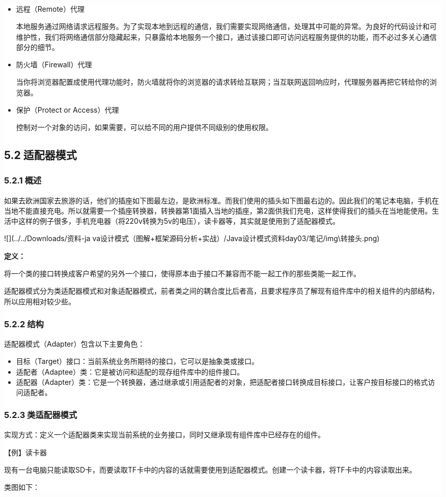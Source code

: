 * 远程（Remote）代理

  本地服务通过网络请求远程服务。为了实现本地到远程的通信，我们需要实现网络通信，处理其中可能的异常。为良好的代码设计和可维护性，我们将网络通信部分隐藏起来，只暴露给本地服务一个接口，通过该接口即可访问远程服务提供的功能，而不必过多关心通信部分的细节。

* 防火墙（Firewall）代理

  当你将浏览器配置成使用代理功能时，防火墙就将你的浏览器的请求转给互联网；当互联网返回响应时，代理服务器再把它转给你的浏览器。

* 保护（Protect or Access）代理

  控制对一个对象的访问，如果需要，可以给不同的用户提供不同级别的使用权限。



## 5.2 适配器模式

### 5.2.1 概述

如果去欧洲国家去旅游的话，他们的插座如下图最左边，是欧洲标准。而我们使用的插头如下图最右边的。因此我们的笔记本电脑，手机在当地不能直接充电。所以就需要一个插座转换器，转换器第1面插入当地的插座，第2面供我们充电，这样使得我们的插头在当地能使用。生活中这样的例子很多，手机充电器（将220v转换为5v的电压），读卡器等，其实就是使用到了适配器模式。

![](../../Downloads/资料-ja va设计模式（图解+框架源码分析+实战）/Java设计模式资料day03/笔记/img\转接头.png)

**定义：**

​	将一个类的接口转换成客户希望的另外一个接口，使得原本由于接口不兼容而不能一起工作的那些类能一起工作。

​	适配器模式分为类适配器模式和对象适配器模式，前者类之间的耦合度比后者高，且要求程序员了解现有组件库中的相关组件的内部结构，所以应用相对较少些。

### 5.2.2 结构

适配器模式（Adapter）包含以下主要角色：

* 目标（Target）接口：当前系统业务所期待的接口，它可以是抽象类或接口。
* 适配者（Adaptee）类：它是被访问和适配的现存组件库中的组件接口。
* 适配器（Adapter）类：它是一个转换器，通过继承或引用适配者的对象，把适配者接口转换成目标接口，让客户按目标接口的格式访问适配者。

### 5.2.3 类适配器模式

实现方式：定义一个适配器类来实现当前系统的业务接口，同时又继承现有组件库中已经存在的组件。

【例】读卡器

现有一台电脑只能读取SD卡，而要读取TF卡中的内容的话就需要使用到适配器模式。创建一个读卡器，将TF卡中的内容读取出来。

类图如下：
